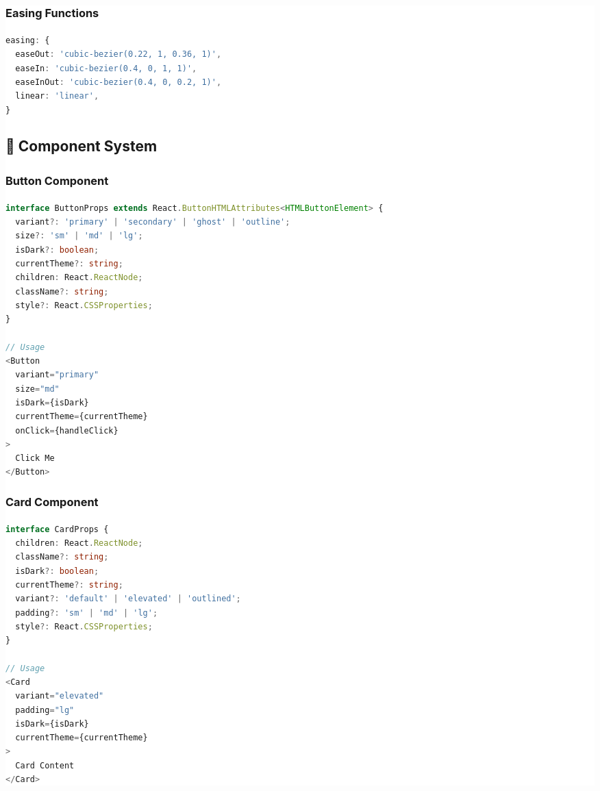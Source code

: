 ### Easing Functions
```typescript
easing: {
  easeOut: 'cubic-bezier(0.22, 1, 0.36, 1)',
  easeIn: 'cubic-bezier(0.4, 0, 1, 1)',
  easeInOut: 'cubic-bezier(0.4, 0, 0.2, 1)',
  linear: 'linear',
}
```

## 🧩 Component System

### Button Component

```typescript
interface ButtonProps extends React.ButtonHTMLAttributes<HTMLButtonElement> {
  variant?: 'primary' | 'secondary' | 'ghost' | 'outline';
  size?: 'sm' | 'md' | 'lg';
  isDark?: boolean;
  currentTheme?: string;
  children: React.ReactNode;
  className?: string;
  style?: React.CSSProperties;
}

// Usage
<Button 
  variant="primary" 
  size="md" 
  isDark={isDark} 
  currentTheme={currentTheme}
  onClick={handleClick}
>
  Click Me
</Button>
```

### Card Component

```typescript
interface CardProps {
  children: React.ReactNode;
  className?: string;
  isDark?: boolean;
  currentTheme?: string;
  variant?: 'default' | 'elevated' | 'outlined';
  padding?: 'sm' | 'md' | 'lg';
  style?: React.CSSProperties;
}

// Usage
<Card 
  variant="elevated" 
  padding="lg" 
  isDark={isDark} 
  currentTheme={currentTheme}
>
  Card Content
</Card>
```
